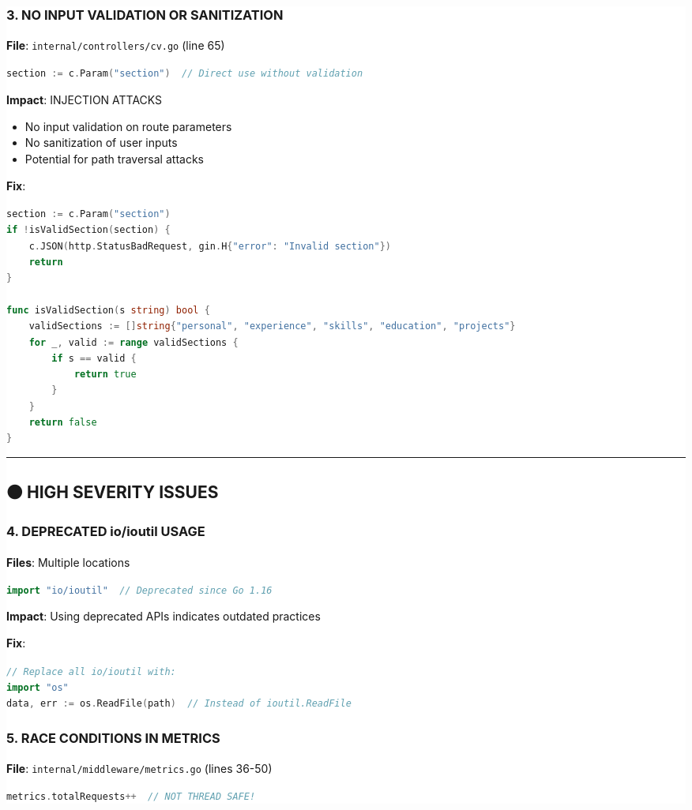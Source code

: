 ### 3. **NO INPUT VALIDATION OR SANITIZATION**
**File**: `internal/controllers/cv.go` (line 65)
```go
section := c.Param("section")  // Direct use without validation
```

**Impact**: INJECTION ATTACKS
- No input validation on route parameters
- No sanitization of user inputs
- Potential for path traversal attacks

**Fix**:
```go
section := c.Param("section")
if !isValidSection(section) {
    c.JSON(http.StatusBadRequest, gin.H{"error": "Invalid section"})
    return
}

func isValidSection(s string) bool {
    validSections := []string{"personal", "experience", "skills", "education", "projects"}
    for _, valid := range validSections {
        if s == valid {
            return true
        }
    }
    return false
}
```

---

## 🟠 HIGH SEVERITY ISSUES

### 4. **DEPRECATED io/ioutil USAGE**
**Files**: Multiple locations
```go
import "io/ioutil"  // Deprecated since Go 1.16
```

**Impact**: Using deprecated APIs indicates outdated practices

**Fix**:
```go
// Replace all io/ioutil with:
import "os"
data, err := os.ReadFile(path)  // Instead of ioutil.ReadFile
```

### 5. **RACE CONDITIONS IN METRICS**
**File**: `internal/middleware/metrics.go` (lines 36-50)
```go
metrics.totalRequests++  // NOT THREAD SAFE!
```
